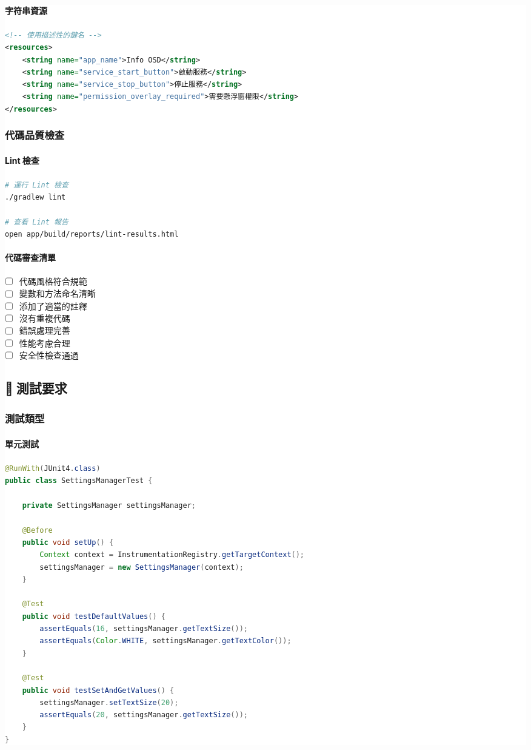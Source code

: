 #### 字符串資源
```xml
<!-- 使用描述性的鍵名 -->
<resources>
    <string name="app_name">Info OSD</string>
    <string name="service_start_button">啟動服務</string>
    <string name="service_stop_button">停止服務</string>
    <string name="permission_overlay_required">需要懸浮窗權限</string>
</resources>
```

### 代碼品質檢查

#### Lint 檢查
```bash
# 運行 Lint 檢查
./gradlew lint

# 查看 Lint 報告
open app/build/reports/lint-results.html
```

#### 代碼審查清單
- [ ] 代碼風格符合規範
- [ ] 變數和方法命名清晰
- [ ] 添加了適當的註釋
- [ ] 沒有重複代碼
- [ ] 錯誤處理完善
- [ ] 性能考慮合理
- [ ] 安全性檢查通過

## 🧪 測試要求

### 測試類型

#### 單元測試
```java
@RunWith(JUnit4.class)
public class SettingsManagerTest {
    
    private SettingsManager settingsManager;
    
    @Before
    public void setUp() {
        Context context = InstrumentationRegistry.getTargetContext();
        settingsManager = new SettingsManager(context);
    }
    
    @Test
    public void testDefaultValues() {
        assertEquals(16, settingsManager.getTextSize());
        assertEquals(Color.WHITE, settingsManager.getTextColor());
    }
    
    @Test
    public void testSetAndGetValues() {
        settingsManager.setTextSize(20);
        assertEquals(20, settingsManager.getTextSize());
    }
}
```
